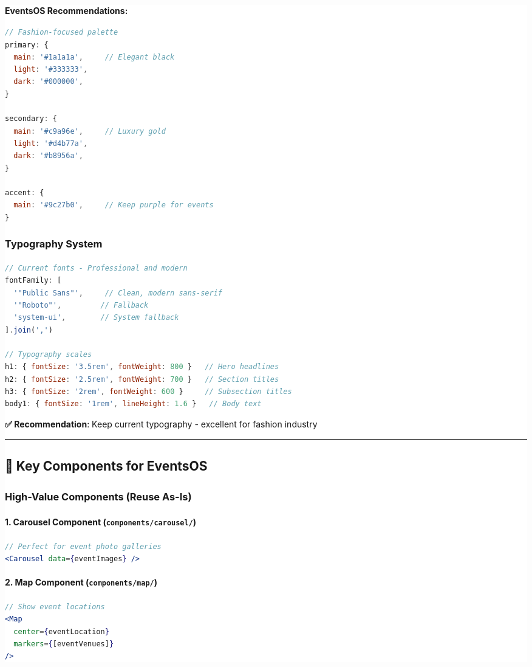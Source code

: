 **EventsOS Recommendations:**
```javascript
// Fashion-focused palette
primary: {
  main: '#1a1a1a',     // Elegant black
  light: '#333333',    
  dark: '#000000',
}

secondary: {
  main: '#c9a96e',     // Luxury gold
  light: '#d4b77a',    
  dark: '#b8956a',
}

accent: {
  main: '#9c27b0',     // Keep purple for events
}
```

### Typography System
```javascript
// Current fonts - Professional and modern
fontFamily: [
  '"Public Sans"',     // Clean, modern sans-serif
  '"Roboto"',         // Fallback
  'system-ui',        // System fallback
].join(',')

// Typography scales
h1: { fontSize: '3.5rem', fontWeight: 800 }   // Hero headlines
h2: { fontSize: '2.5rem', fontWeight: 700 }   // Section titles  
h3: { fontSize: '2rem', fontWeight: 600 }     // Subsection titles
body1: { fontSize: '1rem', lineHeight: 1.6 }   // Body text
```

**✅ Recommendation**: Keep current typography - excellent for fashion industry

---

## 🧩 **Key Components for EventsOS**

### High-Value Components (Reuse As-Is)

#### 1. Carousel Component (`components/carousel/`)
```jsx
// Perfect for event photo galleries
<Carousel data={eventImages} />
```

#### 2. Map Component (`components/map/`)
```jsx
// Show event locations
<Map 
  center={eventLocation}
  markers={[eventVenues]}
/>
```
